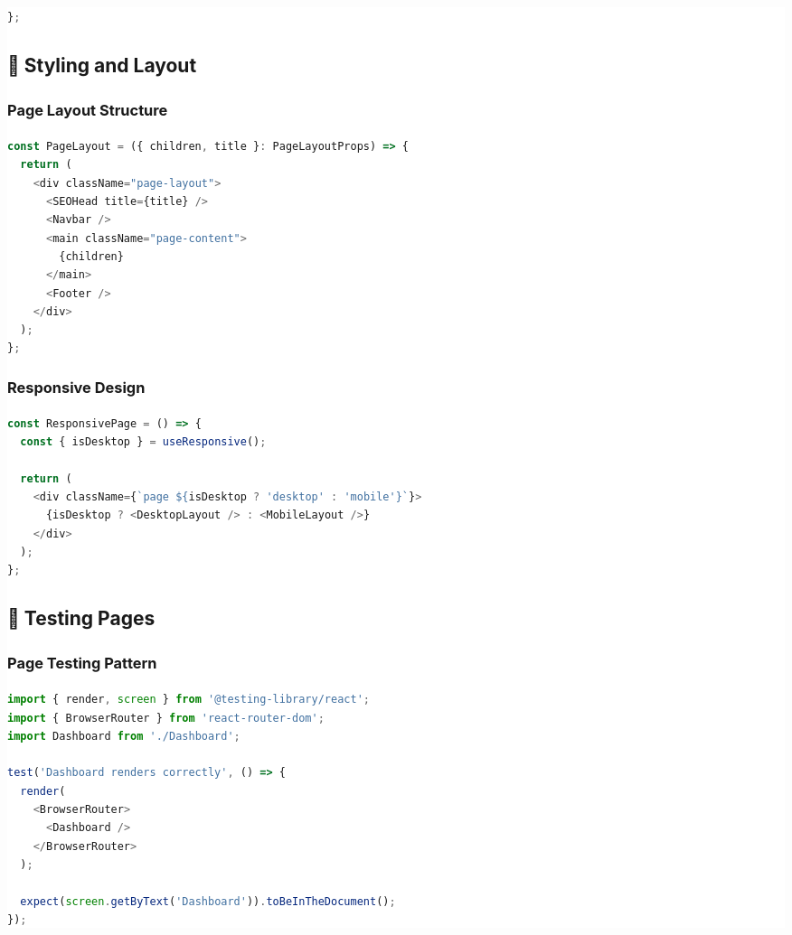 ```typescript
};
```

## 🎨 Styling and Layout

### Page Layout Structure
```typescript
const PageLayout = ({ children, title }: PageLayoutProps) => {
  return (
    <div className="page-layout">
      <SEOHead title={title} />
      <Navbar />
      <main className="page-content">
        {children}
      </main>
      <Footer />
    </div>
  );
};
```

### Responsive Design
```typescript
const ResponsivePage = () => {
  const { isDesktop } = useResponsive();

  return (
    <div className={`page ${isDesktop ? 'desktop' : 'mobile'}`}>
      {isDesktop ? <DesktopLayout /> : <MobileLayout />}
    </div>
  );
};
```

## 🧪 Testing Pages

### Page Testing Pattern
```typescript
import { render, screen } from '@testing-library/react';
import { BrowserRouter } from 'react-router-dom';
import Dashboard from './Dashboard';

test('Dashboard renders correctly', () => {
  render(
    <BrowserRouter>
      <Dashboard />
    </BrowserRouter>
  );

  expect(screen.getByText('Dashboard')).toBeInTheDocument();
});
```
